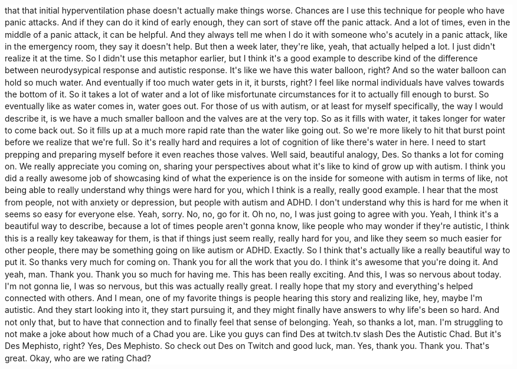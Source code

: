 that that initial hyperventilation phase doesn't actually make things worse. Chances are I use this technique for people who have panic attacks. And if they can do it kind of early enough, they can sort of stave off the panic attack. And a lot of times, even in the middle of a panic attack, it can be helpful. And they always tell me when I do it with someone who's acutely in a panic attack, like in the emergency room, they say it doesn't help. But then a week later, they're like, yeah, that actually helped a lot. I just didn't realize it at the time. So I didn't use this metaphor earlier, but I think it's a good example to describe kind of the difference between neurodysypical response and autistic response. It's like we have this water balloon, right? And so the water balloon can hold so much water. And eventually if too much water gets in it, it bursts, right? I feel like normal individuals have valves towards the bottom of it. So it takes a lot of water and a lot of like misfortunate circumstances for it to actually fill enough to burst. So eventually like as water comes in, water goes out. For those of us with autism, or at least for myself specifically, the way I would describe it, is we have a much smaller balloon and the valves are at the very top. So as it fills with water, it takes longer for water to come back out. So it fills up at a much more rapid rate than the water like going out. So we're more likely to hit that burst point before we realize that we're full. So it's really hard and requires a lot of cognition of like there's water in here. I need to start prepping and preparing myself before it even reaches those valves. Well said, beautiful analogy, Des. So thanks a lot for coming on. We really appreciate you coming on, sharing your perspectives about what it's like to kind of grow up with autism. I think you did a really awesome job of showcasing kind of what the experience is on the inside for someone with autism in terms of like, not being able to really understand why things were hard for you, which I think is a really, really good example. I hear that the most from people, not with anxiety or depression, but people with autism and ADHD. I don't understand why this is hard for me when it seems so easy for everyone else. Yeah, sorry. No, no, go for it. Oh no, no, I was just going to agree with you. Yeah, I think it's a beautiful way to describe, because a lot of times people aren't gonna know, like people who may wonder if they're autistic, I think this is a really key takeaway for them, is that if things just seem really, really hard for you, and like they seem so much easier for other people, there may be something going on like autism or ADHD. Exactly. So I think that's actually like a really beautiful way to put it. So thanks very much for coming on. Thank you for all the work that you do. I think it's awesome that you're doing it. And yeah, man. Thank you. Thank you so much for having me. This has been really exciting. And this, I was so nervous about today. I'm not gonna lie, I was so nervous, but this was actually really great. I really hope that my story and everything's helped connected with others. And I mean, one of my favorite things is people hearing this story and realizing like, hey, maybe I'm autistic. And they start looking into it, they start pursuing it, and they might finally have answers to why life's been so hard. And not only that, but to have that connection and to finally feel that sense of belonging. Yeah, so thanks a lot, man. I'm struggling to not make a joke about how much of a Chad you are. Like you guys can find Des at twitch.tv slash Des the Autistic Chad. But it's Des Mephisto, right? Yes, Des Mephisto. So check out Des on Twitch and good luck, man. Yes, thank you. Thank you. That's great. Okay, who are we rating Chad?